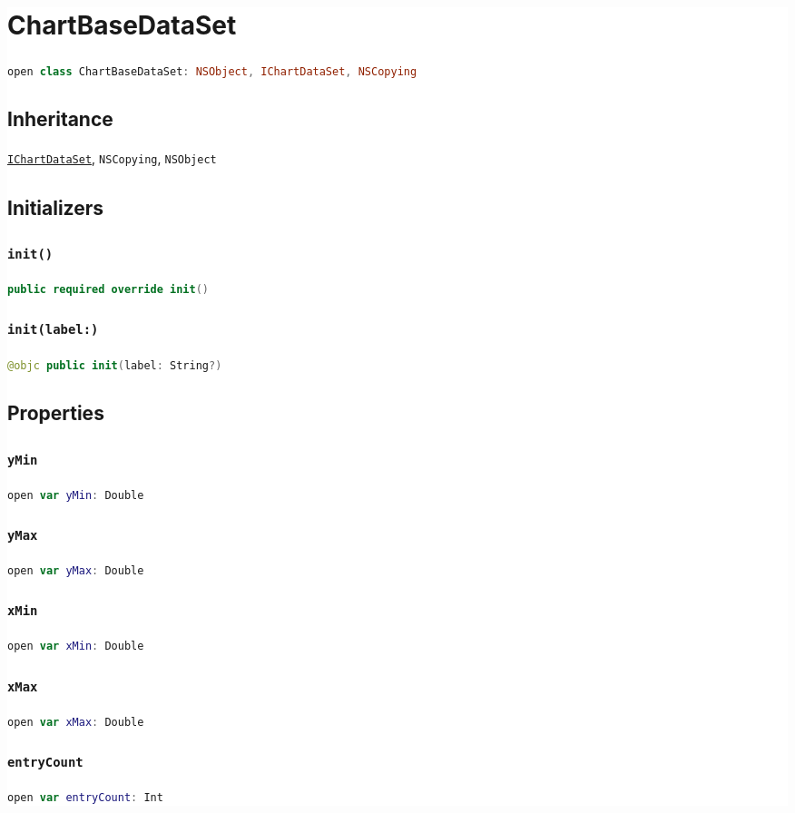 # ChartBaseDataSet

``` swift
open class ChartBaseDataSet: NSObject, IChartDataSet, NSCopying
```

## Inheritance

[`IChartDataSet`](/IChartDataSet), `NSCopying`, `NSObject`

## Initializers

### `init()`

``` swift
public required override init()
```

### `init(label:)`

``` swift
@objc public init(label: String?)
```

## Properties

### `yMin`

``` swift
open var yMin: Double
```

### `yMax`

``` swift
open var yMax: Double
```

### `xMin`

``` swift
open var xMin: Double
```

### `xMax`

``` swift
open var xMax: Double
```

### `entryCount`

``` swift
open var entryCount: Int
```
